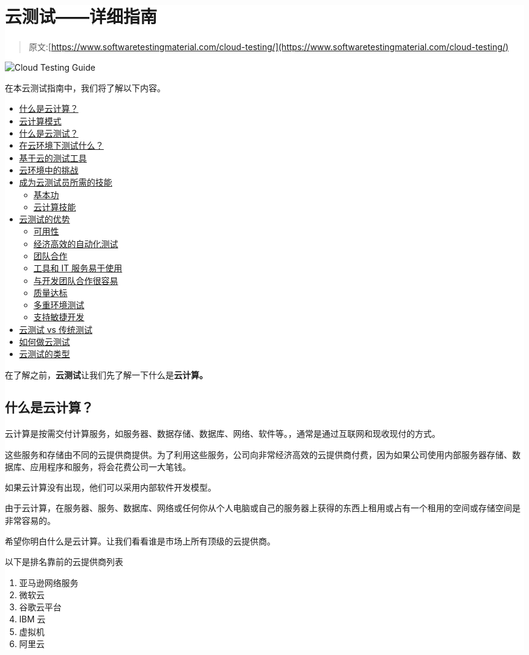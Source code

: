 # 云测试——详细指南

> 原文:[https://www.softwaretestingmaterial.com/cloud-testing/](https://www.softwaretestingmaterial.com/cloud-testing/)

![Cloud Testing Guide](img/c339229c2e18024aedd3b9ce411f485b.png)

在本云测试指南中，我们将了解以下内容。



*   [什么是云计算？](#h-what-is-cloud-computing)
*   [云计算模式](#h-cloud-computing-models)
*   [什么是云测试？](#h-what-is-cloud-testing)
*   [在云环境下测试什么？](#h-what-is-tested-in-cloud-environment)
*   [基于云的测试工具](#h-cloud-based-testing-tools)
*   [云环境中的挑战](#h-challenges-in-cloud-environment)
*   [成为云测试员所需的技能](#h-skills-required-to-be-a-cloud-tester)
    *   [基本功](#h-basic-skills)
    *   [云计算技能](#h-cloud-computing-skills)
*   [云测试的优势](#h-benefits-of-cloud-testing)
    *   [可用性](#h-availability)
    *   [经济高效的自动化测试](#h-cost-effective-automation-testing)
    *   [团队合作](#h-teamwork)
    *   [工具和 IT 服务易于使用](#h-tools-and-it-services-are-easy-to-use)
    *   [与开发团队合作很容易](#h-collaboration-with-the-development-team-is-easy)
    *   [质量达标](#h-quality-is-achieved)
    *   [多重环境测试](#h-multiple-environment-testing)
    *   [支持敏捷开发](#h-supports-agile-development)
*   [云测试 vs 传统测试](#h-cloud-testing-vs-traditional-testing)
*   [如何做云测试](#h-how-to-do-cloud-testing)
*   [云测试的类型](#h-types-of-cloud-testing)



在了解之前，**云测试**让我们先了解一下什么是**云计算。**

## **什么是云计算？**

云计算是按需交付计算服务，如服务器、数据存储、数据库、网络、软件等。，通常是通过互联网和现收现付的方式。

这些服务和存储由不同的云提供商提供。为了利用这些服务，公司向非常经济高效的云提供商付费，因为如果公司使用内部服务器存储、数据库、应用程序和服务，将会花费公司一大笔钱。

如果云计算没有出现，他们可以采用内部软件开发模型。

由于云计算，在服务器、服务、数据库、网络或任何你从个人电脑或自己的服务器上获得的东西上租用或占有一个租用的空间或存储空间是非常容易的。

希望你明白什么是云计算。让我们看看谁是市场上所有顶级的云提供商。

以下是排名靠前的云提供商列表

1.  亚马逊网络服务
2.  微软云
3.  谷歌云平台
4.  IBM 云
5.  虚拟机
6.  阿里云
